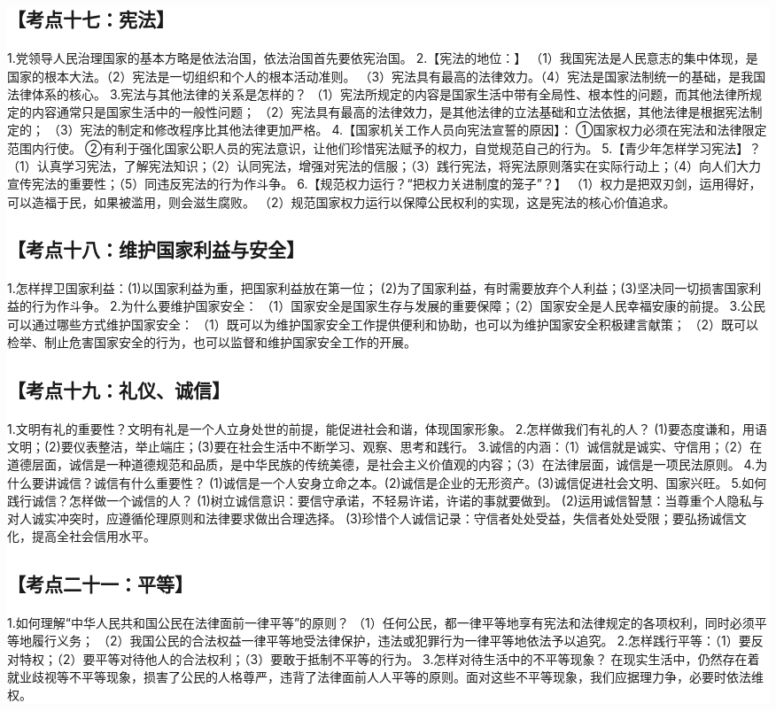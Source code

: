 
## 【考点十七：宪法】

1.党领导人民治理国家的基本方略是依法治国，依法治国首先要依宪治国。
2.【宪法的地位：】
（1）我国宪法是人民意志的集中体现，是国家的根本大法。（2）宪法是一切组织和个人的根本活动准则。
（3）宪法具有最高的法律效力。（4）宪法是国家法制统一的基础，是我国法律体系的核心。
3.宪法与其他法律的关系是怎样的？
（1）宪法所规定的内容是国家生活中带有全局性、根本性的问题，而其他法律所规定的内容通常只是国家生活中的一般性问题；
（2）宪法具有最高的法律效力，是其他法律的立法基础和立法依据，其他法律是根据宪法制定的；
（3）宪法的制定和修改程序比其他法律更加严格。
4.【国家机关工作人员向宪法宣誓的原因】：
①国家权力必须在宪法和法律限定范围内行使。
②有利于强化国家公职人员的宪法意识，让他们珍惜宪法赋予的权力，自觉规范自己的行为。
5.【青少年怎样学习宪法】？
（1）认真学习宪法，了解宪法知识；（2）认同宪法，增强对宪法的信服；（3）践行宪法，将宪法原则落实在实际行动上；（4）向人们大力宣传宪法的重要性；（5）同违反宪法的行为作斗争。
6.【规范权力运行？“把权力关进制度的笼子”？】
（1）权力是把双刃剑，运用得好，可以造福于民，如果被滥用，则会滋生腐败。
（2）规范国家权力运行以保障公民权利的实现，这是宪法的核心价值追求。

## 【考点十八：维护国家利益与安全】

1.怎样捍卫国家利益：(1)以国家利益为重，把国家利益放在第一位；
(2)为了国家利益，有时需要放弃个人利益；(3)坚决同一切损害国家利益的行为作斗争。
2.为什么要维护国家安全：
（1）国家安全是国家生存与发展的重要保障；（2）国家安全是人民幸福安康的前提。
3.公民可以通过哪些方式维护国家安全：
（1）既可以为维护国家安全工作提供便利和协助，也可以为维护国家安全积极建言献策；
（2）既可以检举、制止危害国家安全的行为，也可以监督和维护国家安全工作的开展。

## 【考点十九：礼仪、诚信】

1.文明有礼的重要性？文明有礼是一个人立身处世的前提，能促进社会和谐，体现国家形象。
2.怎样做我们有礼的人？
(1)要态度谦和，用语文明；(2)要仪表整洁，举止端庄；(3)要在社会生活中不断学习、观察、思考和践行。
3.诚信的内涵：（1）诚信就是诚实、守信用；（2）在道德层面，诚信是一种道德规范和品质，是中华民族的传统美德，是社会主义价值观的内容；（3）在法律层面，诚信是一项民法原则。
4.为什么要讲诚信？诚信有什么重要性？
(1)诚信是一个人安身立命之本。(2)诚信是企业的无形资产。(3)诚信促进社会文明、国家兴旺。
5.如何践行诚信？怎样做一个诚信的人？
(1)树立诚信意识：要信守承诺，不轻易许诺，许诺的事就要做到。
(2)运用诚信智慧：当尊重个人隐私与对人诚实冲突时，应遵循伦理原则和法律要求做出合理选择。
(3)珍惜个人诚信记录：守信者处处受益，失信者处处受限；要弘扬诚信文化，提高全社会信用水平。

## 【考点二十一：平等】

1.如何理解“中华人民共和国公民在法律面前一律平等”的原则？
（1）任何公民，都一律平等地享有宪法和法律规定的各项权利，同时必须平等地履行义务；
（2）我国公民的合法权益一律平等地受法律保护，违法或犯罪行为一律平等地依法予以追究。
2.怎样践行平等：（1）要反对特权；（2）要平等对待他人的合法权利；（3）要敢于抵制不平等的行为。
3.怎样对待生活中的不平等现象？
在现实生活中，仍然存在着就业歧视等不平等现象，损害了公民的人格尊严，违背了法律面前人人平等的原则。面对这些不平等现象，我们应据理力争，必要时依法维权。
